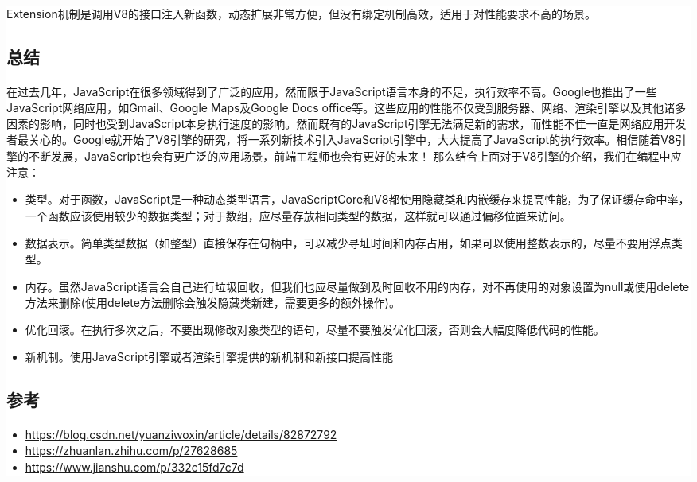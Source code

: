 Extension机制是调用V8的接口注入新函数，动态扩展非常方便，但没有绑定机制高效，适用于对性能要求不高的场景。

## 总结

在过去几年，JavaScript在很多领域得到了广泛的应用，然而限于JavaScript语言本身的不足，执行效率不高。Google也推出了一些JavaScript网络应用，如Gmail、Google Maps及Google Docs office等。这些应用的性能不仅受到服务器、网络、渲染引擎以及其他诸多因素的影响，同时也受到JavaScript本身执行速度的影响。然而既有的JavaScript引擎无法满足新的需求，而性能不佳一直是网络应用开发者最关心的。Google就开始了V8引擎的研究，将一系列新技术引入JavaScript引擎中，大大提高了JavaScript的执行效率。相信随着V8引擎的不断发展，JavaScript也会有更广泛的应用场景，前端工程师也会有更好的未来！
那么结合上面对于V8引擎的介绍，我们在编程中应注意：

* 类型。对于函数，JavaScript是一种动态类型语言，JavaScriptCore和V8都使用隐藏类和内嵌缓存来提高性能，为了保证缓存命中率，一个函数应该使用较少的数据类型；对于数组，应尽量存放相同类型的数据，这样就可以通过偏移位置来访问。
* 数据表示。简单类型数据（如整型）直接保存在句柄中，可以减少寻址时间和内存占用，如果可以使用整数表示的，尽量不要用浮点类型。

* 内存。虽然JavaScript语言会自己进行垃圾回收，但我们也应尽量做到及时回收不用的内存，对不再使用的对象设置为null或使用delete方法来删除(使用delete方法删除会触发隐藏类新建，需要更多的额外操作)。
* 优化回滚。在执行多次之后，不要出现修改对象类型的语句，尽量不要触发优化回滚，否则会大幅度降低代码的性能。
* 新机制。使用JavaScript引擎或者渲染引擎提供的新机制和新接口提高性能

## 参考
* https://blog.csdn.net/yuanziwoxin/article/details/82872792
* https://zhuanlan.zhihu.com/p/27628685
* https://www.jianshu.com/p/332c15fd7c7d